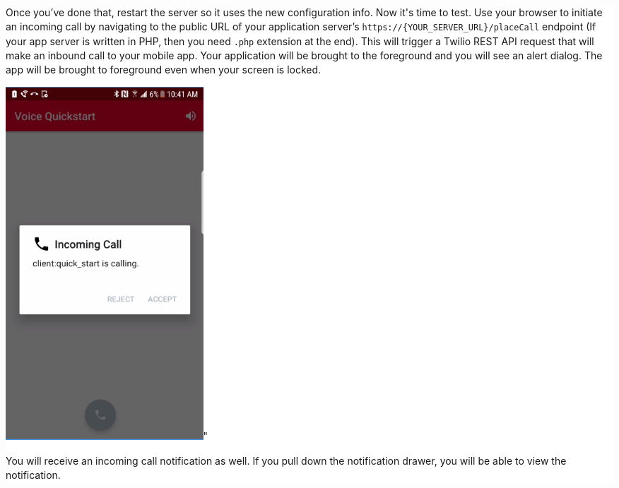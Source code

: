 Once you’ve done that, restart the server so it uses the new configuration info. Now it's time to test. Use your browser to initiate an incoming call by navigating to the public URL of your application server’s `https://{YOUR_SERVER_URL}/placeCall` endpoint (If your app server is written in PHP, then you need `.php` extension at the end). This will trigger a Twilio REST API request that will make an inbound call to your mobile app.
Your application will be brought to the foreground and you will see an alert dialog. The app will be brought to foreground even when your screen is locked.

<img height="500px" src="https://raw.githubusercontent.com/twilio/voice-quickstart-android/3.x/images/quickstart/incoming_call.png">"

You will receive an incoming call notification as well. If you pull down the notification drawer, you will be able to view the notification.
